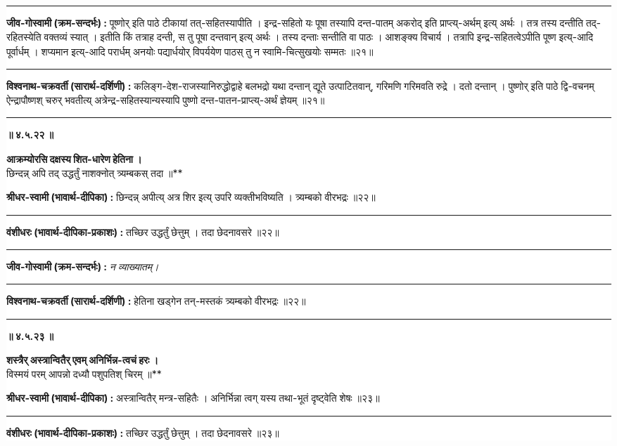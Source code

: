
______


**जीव-गोस्वामी (क्रम-सन्दर्भः) :** पूष्णोर् इति पाठे टीकायां तत्-सहितस्यापीति । इन्द्र-सहितो यः पूषा तस्यापि दन्त-पातम् अकरोद् इति प्राप्त्य्-अर्थम् इत्य् अर्थः । तत्र तस्य दन्तीति तद्-रहितस्येति वक्तव्यं स्यात् । इतीति किं तत्राह दन्ती, स तु पूषा दन्तवान् इत्य् अर्थः । तस्य दन्ताः सन्तीति वा पाठः । आशङ्क्य विचार्य । तत्रापि इन्द्र-सहितत्वेऽपीति पूष्ण इत्य्-आदि पूर्वार्धम् । शप्यमान इत्य्-आदि परार्धम् अनयोः पद्यार्धयोर् विपर्ययेण पाठस् तु न स्वामि-चित्सुखयोः सम्मतः ॥२१॥


______


**विश्वनाथ-चक्रवर्ती (सारार्थ-दर्शिणी) :** कलिङ्ग-देश-राजस्यानिरुद्धोद्वाहे बलभद्रो यथा दन्तान् द्यूते उत्पाटितवान्, गरिमणि गरिमवति रुद्रे । दतो दन्तान् । पुष्णोर् इति पाठे द्वि-वचनम् ऐन्द्रापौष्णश् चरुर् भवतीत्य् अत्रेन्द्र-सहितस्यान्यस्यापि पुष्णो दन्त-पातन-प्राप्त्य्-अर्थं ज्ञेयम् ॥२१॥


______


**॥ ४.५.२२ ॥**

**आक्रम्योरसि दक्षस्य शित-धारेण हेतिना ।**  
छिन्दन्न् अपि तद् उद्धर्तुं नाशक्नोत् त्र्यम्बकस् तदा ॥**

**श्रीधर-स्वामी (भावार्थ-दीपिका) :** छिन्दन्न् अपीत्य् अत्र शिर इत्य् उपरि व्यक्तीभविष्यति । त्र्यम्बको वीरभद्रः ॥२२॥


______


**वंशीधरः (भावार्थ-दीपिका-प्रकाशः) :** तच्छिर उद्धर्तुं छेत्तुम् । तदा छेदनावसरे ॥२२॥


______


**जीव-गोस्वामी (क्रम-सन्दर्भः) :** *न व्याख्यातम्।*


______


**विश्वनाथ-चक्रवर्ती (सारार्थ-दर्शिणी) :** हेतिना खड्गेन तन्-मस्तकं त्र्यम्बको वीरभद्रः ॥२२॥


______


**॥ ४.५.२३ ॥**

**शस्त्रैर् अस्त्रान्वितैर् एवम् अनिर्भिन्न-त्वचं हरः ।**  
विस्मयं परम् आपन्नो दध्यौ पशुपतिश् चिरम् ॥**

**श्रीधर-स्वामी (भावार्थ-दीपिका) :** अस्त्रान्वितैर् मन्त्र-सहितैः । अनिर्भिन्ना त्वग् यस्य तथा-भूतं दृष्ट्वेति शेषः ॥२३॥


______


**वंशीधरः (भावार्थ-दीपिका-प्रकाशः) :** तच्छिर उद्धर्तुं छेत्तुम् । तदा छेदनावसरे ॥२३॥
